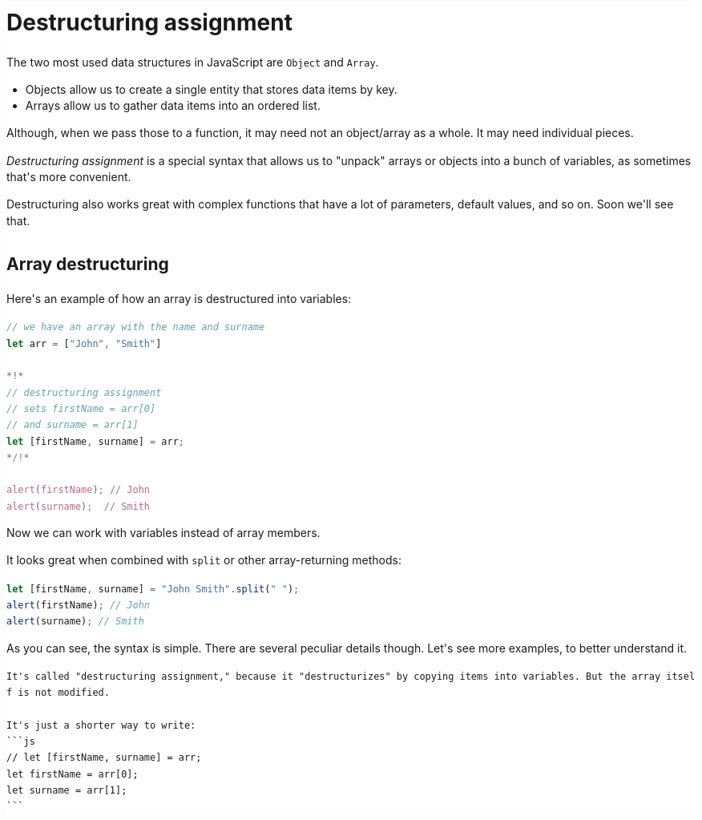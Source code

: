 # Destructuring assignment

The two most used data structures in JavaScript are `Object` and `Array`.

- Objects allow us to create a single entity that stores data items by key.
- Arrays allow us to gather data items into an ordered list.

Although, when we pass those to a function, it may need not an object/array as a whole. It may need individual pieces.

_Destructuring assignment_ is a special syntax that allows us to "unpack" arrays or objects into a bunch of variables, as sometimes that's more convenient.

Destructuring also works great with complex functions that have a lot of parameters, default values, and so on. Soon we'll see that.

## Array destructuring

Here's an example of how an array is destructured into variables:

```js
// we have an array with the name and surname
let arr = ["John", "Smith"]

*!*
// destructuring assignment
// sets firstName = arr[0]
// and surname = arr[1]
let [firstName, surname] = arr;
*/!*

alert(firstName); // John
alert(surname);  // Smith
```

Now we can work with variables instead of array members.

It looks great when combined with `split` or other array-returning methods:

```js run
let [firstName, surname] = "John Smith".split(" ");
alert(firstName); // John
alert(surname); // Smith
```

As you can see, the syntax is simple. There are several peculiar details though. Let's see more examples, to better understand it.

````smart header=""Destructuring" does not mean "destructive"."
It's called "destructuring assignment," because it "destructurizes" by copying items into variables. But the array itself is not modified.

It's just a shorter way to write:
```js
// let [firstName, surname] = arr;
let firstName = arr[0];
let surname = arr[1];
```
````
